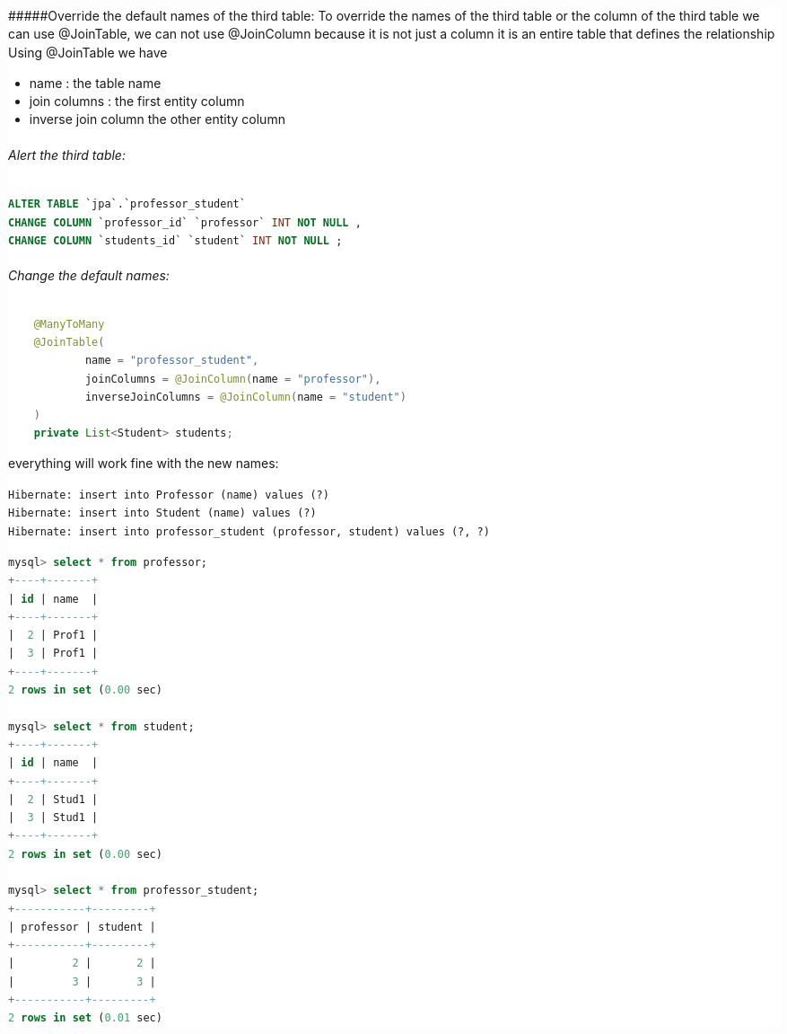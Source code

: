 #####Override the default names of the third table:
To override the names of the third table or the column of the third table we can use @JoinTable, we can not use @JoinColumn because it is not just a column it is an entire table that defines the relationship
Using @JoinTable we have
- name : the table name
- join columns : the first entity column
- inverse join column the other entity column
###### Alert the third table:
```sql
ALTER TABLE `jpa`.`professor_student` 
CHANGE COLUMN `professor_id` `professor` INT NOT NULL ,
CHANGE COLUMN `students_id` `student` INT NOT NULL ;
```
###### Change the default names:
```java
    @ManyToMany
    @JoinTable(
            name = "professor_student",
            joinColumns = @JoinColumn(name = "professor"),
            inverseJoinColumns = @JoinColumn(name = "student")
    )
    private List<Student> students;

```
everything will work fine with the new names:
```
Hibernate: insert into Professor (name) values (?)
Hibernate: insert into Student (name) values (?)
Hibernate: insert into professor_student (professor, student) values (?, ?)
```
```sql
mysql> select * from professor;
+----+-------+
| id | name  |
+----+-------+
|  2 | Prof1 |
|  3 | Prof1 |
+----+-------+
2 rows in set (0.00 sec)

mysql> select * from student;
+----+-------+
| id | name  |
+----+-------+
|  2 | Stud1 |
|  3 | Stud1 |
+----+-------+
2 rows in set (0.00 sec)

mysql> select * from professor_student;
+-----------+---------+
| professor | student |
+-----------+---------+
|         2 |       2 |
|         3 |       3 |
+-----------+---------+
2 rows in set (0.01 sec)
```
